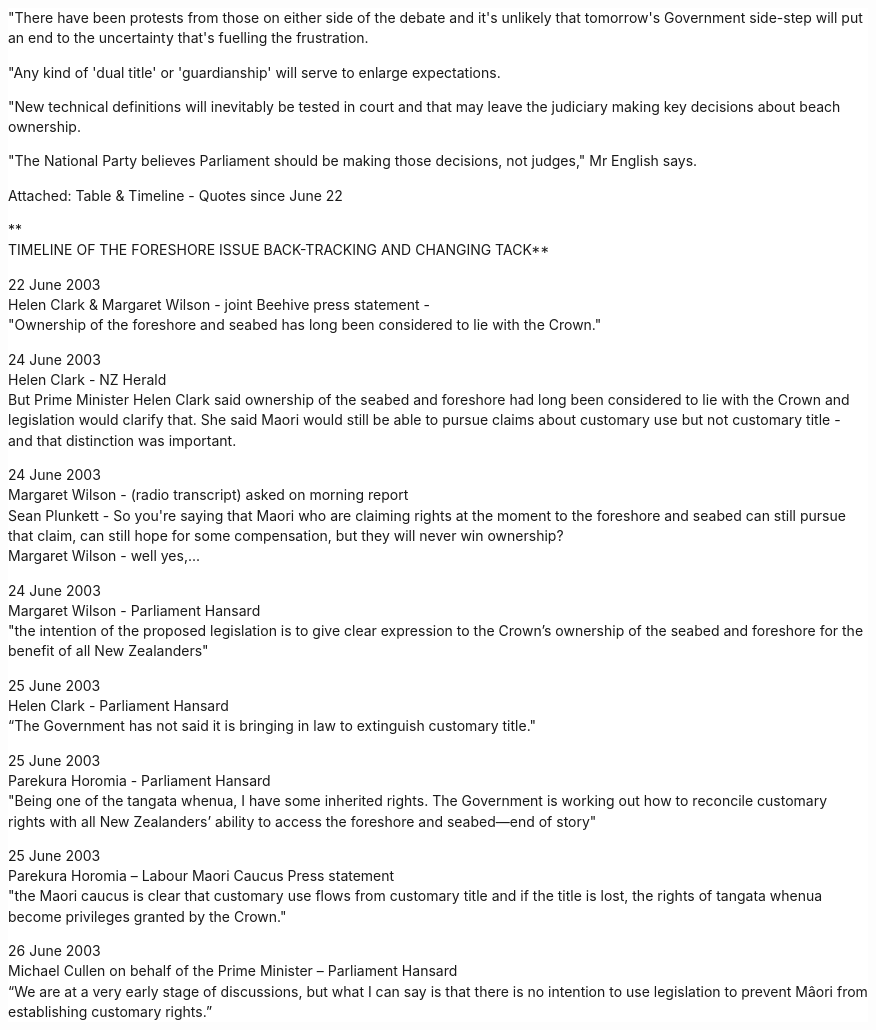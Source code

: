 "There have been protests from those on either side of the debate and it's unlikely that tomorrow's Government side-step will put an end to the uncertainty that's fuelling the frustration.

"Any kind of 'dual title' or 'guardianship' will serve to enlarge expectations.

"New technical definitions will inevitably be tested in court and that may leave the judiciary making key decisions about beach ownership.

"The National Party believes Parliament should be making those decisions, not judges," Mr English says.

Attached: Table & Timeline - Quotes since June 22

  

**  
TIMELINE OF THE FORESHORE ISSUE BACK-TRACKING AND CHANGING TACK**

22 June 2003  
Helen Clark & Margaret Wilson - joint Beehive press statement -  
"Ownership of the foreshore and seabed has long been considered to lie with the Crown."

24 June 2003  
Helen Clark - NZ Herald  
But Prime Minister Helen Clark said ownership of the seabed and foreshore had long been considered to lie with the Crown and legislation would clarify that. She said Maori would still be able to pursue claims about customary use but not customary title - and that distinction was important.

24 June 2003  
Margaret Wilson - (radio transcript) asked on morning report  
Sean Plunkett - So you're saying that Maori who are claiming rights at the moment to the foreshore and seabed can still pursue that claim, can still hope for some compensation, but they will never win ownership?  
Margaret Wilson - well yes,...

24 June 2003  
Margaret Wilson - Parliament Hansard  
"the intention of the proposed legislation is to give clear expression to the Crown’s ownership of the seabed and foreshore for the benefit of all New Zealanders"

25 June 2003  
Helen Clark - Parliament Hansard  
“The Government has not said it is bringing in law to extinguish customary title."

25 June 2003  
Parekura Horomia - Parliament Hansard  
"Being one of the tangata whenua, I have some inherited rights. The Government is working out how to reconcile customary rights with all New Zealanders’ ability to access the foreshore and seabed—end of story"

25 June 2003  
Parekura Horomia – Labour Maori Caucus Press statement  
"the Maori caucus is clear that customary use flows from customary title and if the title is lost, the rights of tangata whenua become privileges granted by the Crown."

26 June 2003  
Michael Cullen on behalf of the Prime Minister – Parliament Hansard  
“We are at a very early stage of discussions, but what I can say is that there is no intention to use legislation to prevent Mâori from establishing customary rights.”
